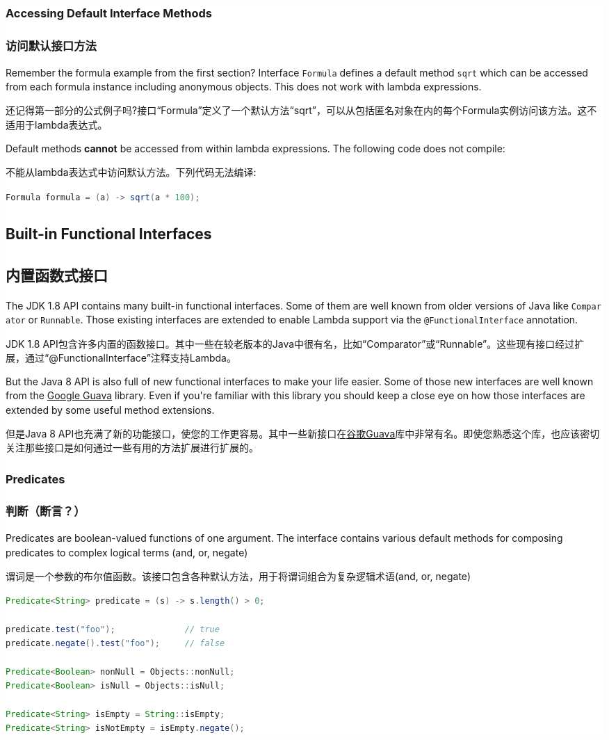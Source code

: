 ### Accessing Default Interface Methods

### 访问默认接口方法

Remember the formula example from the first section? Interface `Formula` defines a default method `sqrt` which can be accessed from each formula instance including anonymous objects. This does not work with lambda expressions.

还记得第一部分的公式例子吗?接口“Formula”定义了一个默认方法“sqrt”，可以从包括匿名对象在内的每个Formula实例访问该方法。这不适用于lambda表达式。

Default methods **cannot** be accessed from within lambda expressions. The following code does not compile:

不能从lambda表达式中访问默认方法。下列代码无法编译:

```java
Formula formula = (a) -> sqrt(a * 100);
```


## Built-in Functional Interfaces

## 内置函数式接口

The JDK 1.8 API contains many built-in functional interfaces. Some of them are well known from older versions of Java like `Comparator` or `Runnable`. Those existing interfaces are extended to enable Lambda support via the `@FunctionalInterface` annotation.

JDK 1.8 API包含许多内置的函数接口。其中一些在较老版本的Java中很有名，比如“Comparator”或“Runnable”。这些现有接口经过扩展，通过“@FunctionalInterface”注释支持Lambda。

But the Java 8 API is also full of new functional interfaces to make your life easier. Some of those new interfaces are well known from the [Google Guava](https://code.google.com/p/guava-libraries/) library. Even if you're familiar with this library you should keep a close eye on how those interfaces are extended by some useful method extensions.

但是Java 8 API也充满了新的功能接口，使您的工作更容易。其中一些新接口在[谷歌Guava](https://code.google.com/p/guava-libraries/)库中非常有名。即使您熟悉这个库，也应该密切关注那些接口是如何通过一些有用的方法扩展进行扩展的。

### Predicates

### 判断（断言？）

Predicates are boolean-valued functions of one argument. The interface contains various default methods for composing predicates to complex logical terms (and, or, negate)

谓词是一个参数的布尔值函数。该接口包含各种默认方法，用于将谓词组合为复杂逻辑术语(and, or, negate)

```java
Predicate<String> predicate = (s) -> s.length() > 0;

predicate.test("foo");              // true
predicate.negate().test("foo");     // false

Predicate<Boolean> nonNull = Objects::nonNull;
Predicate<Boolean> isNull = Objects::isNull;

Predicate<String> isEmpty = String::isEmpty;
Predicate<String> isNotEmpty = isEmpty.negate();
```
